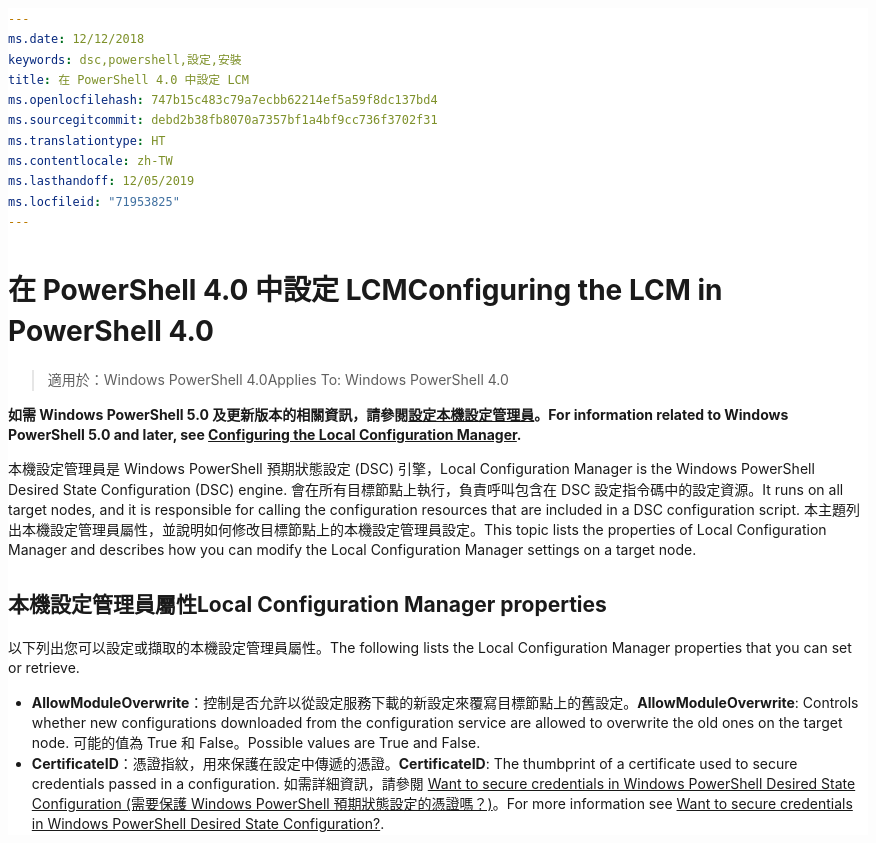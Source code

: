 ```yaml
---
ms.date: 12/12/2018
keywords: dsc,powershell,設定,安裝
title: 在 PowerShell 4.0 中設定 LCM
ms.openlocfilehash: 747b15c483c79a7ecbb62214ef5a59f8dc137bd4
ms.sourcegitcommit: debd2b38fb8070a7357bf1a4bf9cc736f3702f31
ms.translationtype: HT
ms.contentlocale: zh-TW
ms.lasthandoff: 12/05/2019
ms.locfileid: "71953825"
---
```

# <a name="configuring-the-lcm-in-powershell-40"></a><span data-ttu-id="965d5-103">在 PowerShell 4.0 中設定 LCM</span><span class="sxs-lookup"><span data-stu-id="965d5-103">Configuring the LCM in PowerShell 4.0</span></span>

><span data-ttu-id="965d5-104">適用於：Windows PowerShell 4.0</span><span class="sxs-lookup"><span data-stu-id="965d5-104">Applies To: Windows PowerShell 4.0</span></span>

<span data-ttu-id="965d5-105">**如需 Windows PowerShell 5.0 及更新版本的相關資訊，請參閱[設定本機設定管理員](metaConfig.md)。**</span><span class="sxs-lookup"><span data-stu-id="965d5-105">**For information related to Windows PowerShell 5.0 and later, see [Configuring the Local Configuration Manager](metaConfig.md).**</span></span>

<span data-ttu-id="965d5-106">本機設定管理員是 Windows PowerShell 預期狀態設定 (DSC) 引擎，</span><span class="sxs-lookup"><span data-stu-id="965d5-106">Local Configuration Manager is the Windows PowerShell Desired State Configuration (DSC) engine.</span></span>
<span data-ttu-id="965d5-107">會在所有目標節點上執行，負責呼叫包含在 DSC 設定指令碼中的設定資源。</span><span class="sxs-lookup"><span data-stu-id="965d5-107">It runs on all target nodes, and it is responsible for calling the configuration resources that are included in a DSC configuration script.</span></span>
<span data-ttu-id="965d5-108">本主題列出本機設定管理員屬性，並說明如何修改目標節點上的本機設定管理員設定。</span><span class="sxs-lookup"><span data-stu-id="965d5-108">This topic lists the properties of Local Configuration Manager and describes how you can modify the Local Configuration Manager settings on a target node.</span></span>

## <a name="local-configuration-manager-properties"></a><span data-ttu-id="965d5-109">本機設定管理員屬性</span><span class="sxs-lookup"><span data-stu-id="965d5-109">Local Configuration Manager properties</span></span>

<span data-ttu-id="965d5-110">以下列出您可以設定或擷取的本機設定管理員屬性。</span><span class="sxs-lookup"><span data-stu-id="965d5-110">The following lists the Local Configuration Manager properties that you can set or retrieve.</span></span>

- <span data-ttu-id="965d5-111">**AllowModuleOverwrite**：控制是否允許以從設定服務下載的新設定來覆寫目標節點上的舊設定。</span><span class="sxs-lookup"><span data-stu-id="965d5-111">**AllowModuleOverwrite**: Controls whether new configurations downloaded from the configuration service are allowed to overwrite the old ones on the target node.</span></span> <span data-ttu-id="965d5-112">可能的值為 True 和 False。</span><span class="sxs-lookup"><span data-stu-id="965d5-112">Possible values are True and False.</span></span>
- <span data-ttu-id="965d5-113">**CertificateID**：憑證指紋，用來保護在設定中傳遞的憑證。</span><span class="sxs-lookup"><span data-stu-id="965d5-113">**CertificateID**: The thumbprint of a certificate used to secure credentials passed in a configuration.</span></span> <span data-ttu-id="965d5-114">如需詳細資訊，請參閱 [Want to secure credentials in Windows PowerShell Desired State Configuration (需要保護 Windows PowerShell 預期狀態設定的憑證嗎？)](https://blogs.msdn.microsoft.com/powershell/2014/01/31/want-to-secure-credentials-in-windows-powershell-desired-state-configuration/)。</span><span class="sxs-lookup"><span data-stu-id="965d5-114">For more information see [Want to secure credentials in Windows PowerShell Desired State Configuration?](https://blogs.msdn.microsoft.com/powershell/2014/01/31/want-to-secure-credentials-in-windows-powershell-desired-state-configuration/).</span></span>